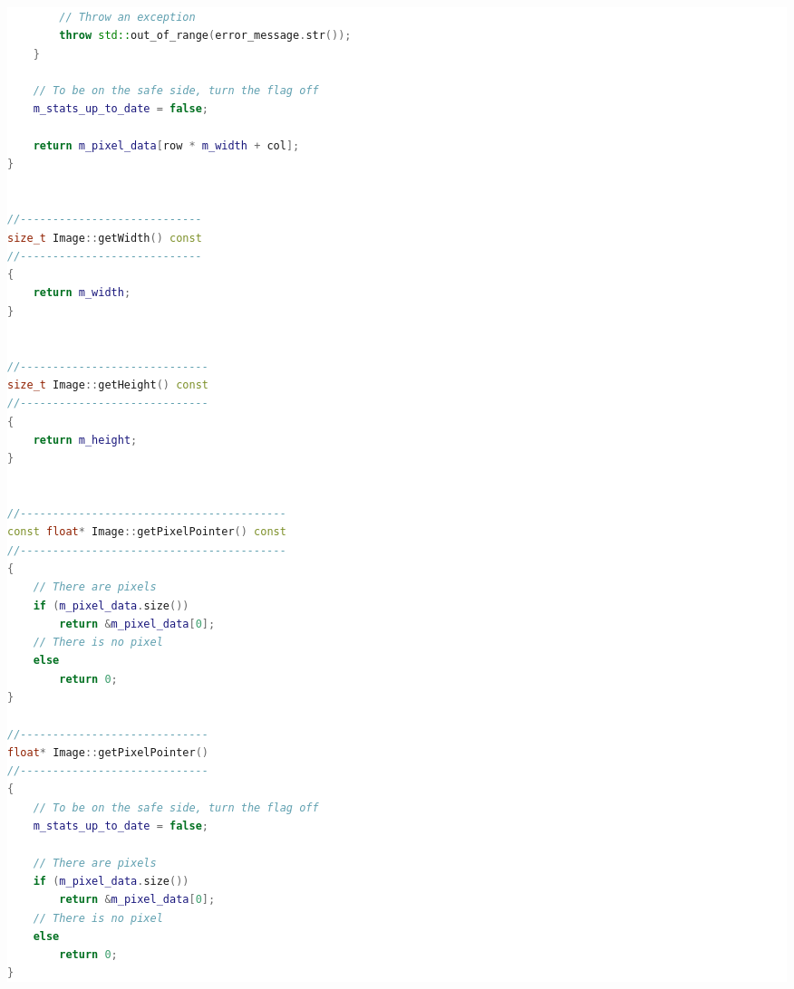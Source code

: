 ```cpp
        // Throw an exception
        throw std::out_of_range(error_message.str());
    }

    // To be on the safe side, turn the flag off
    m_stats_up_to_date = false;

    return m_pixel_data[row * m_width + col];
}


//----------------------------
size_t Image::getWidth() const
//----------------------------
{
    return m_width;
}


//-----------------------------
size_t Image::getHeight() const
//-----------------------------
{
    return m_height;
}


//-----------------------------------------
const float* Image::getPixelPointer() const
//-----------------------------------------
{
    // There are pixels
    if (m_pixel_data.size())
        return &m_pixel_data[0];
    // There is no pixel
    else
        return 0;
}

//-----------------------------
float* Image::getPixelPointer()
//-----------------------------
{
    // To be on the safe side, turn the flag off
    m_stats_up_to_date = false;

    // There are pixels
    if (m_pixel_data.size())
        return &m_pixel_data[0];
    // There is no pixel
    else
        return 0;
}
```
